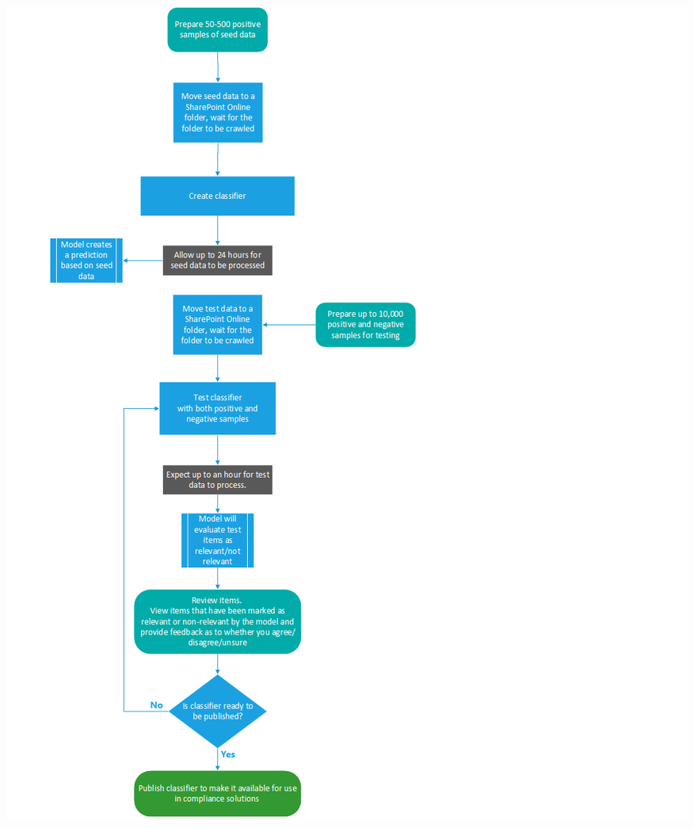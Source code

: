 ![clasificador personalizado de flujo de proceso](../media/classifier-trainable-classifier-flow.png)
